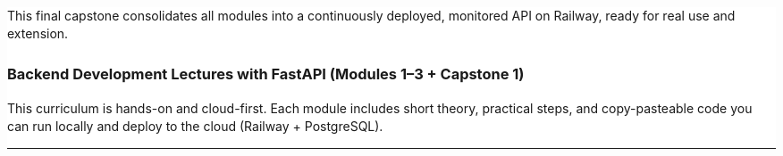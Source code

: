 This final capstone consolidates all modules into a continuously deployed, monitored API on Railway, ready for real use and extension.

### Backend Development Lectures with FastAPI (Modules 1–3 + Capstone 1)

This curriculum is hands-on and cloud-first. Each module includes short theory, practical steps, and copy-pasteable code you can run locally and deploy to the cloud (Railway + PostgreSQL).

---
